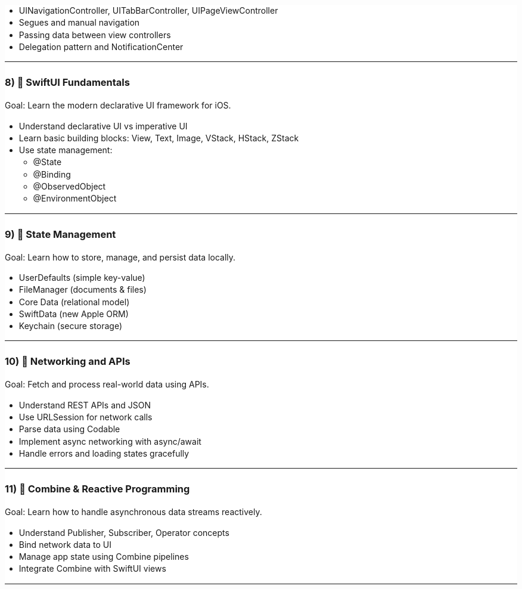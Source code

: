 * UINavigationController, UITabBarController, UIPageViewController
* Segues and manual navigation
* Passing data between view controllers
* Delegation pattern and NotificationCenter

---

### 8) 🔷 SwiftUI Fundamentals

Goal: Learn the modern declarative UI framework for iOS.

* Understand declarative UI vs imperative UI
* Learn basic building blocks: View, Text, Image, VStack, HStack, ZStack
* Use state management:
    * @State
    * @Binding
    * @ObservedObject
    * @EnvironmentObject

---

### 9) 🚉 State Management

Goal: Learn how to store, manage, and persist data locally.

* UserDefaults (simple key-value)
* FileManager (documents & files)
* Core Data (relational model)
* SwiftData (new Apple ORM)
* Keychain (secure storage)

---

### 10) 🛜 Networking and APIs

Goal: Fetch and process real-world data using APIs.

* Understand REST APIs and JSON
* Use URLSession for network calls
* Parse data using Codable
* Implement async networking with async/await
* Handle errors and loading states gracefully

---

### 11) 🪮 Combine & Reactive Programming

Goal: Learn how to handle asynchronous data streams reactively.

* Understand Publisher, Subscriber, Operator concepts
* Bind network data to UI
* Manage app state using Combine pipelines
* Integrate Combine with SwiftUI views

---
